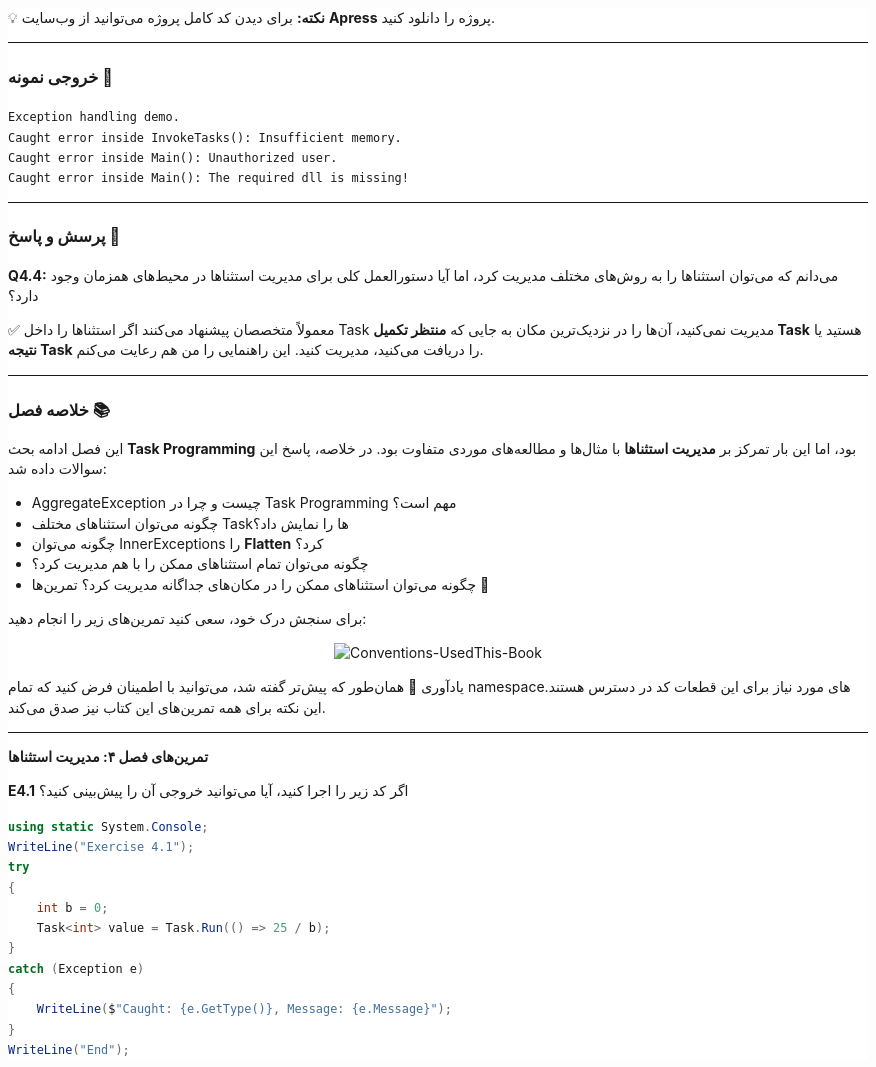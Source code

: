 💡 **نکته:** برای دیدن کد کامل پروژه می‌توانید از وب‌سایت **Apress** پروژه را دانلود کنید.

---

### خروجی نمونه 📄

```
Exception handling demo.
Caught error inside InvokeTasks(): Insufficient memory.
Caught error inside Main(): Unauthorized user.
Caught error inside Main(): The required dll is missing!
```

---

### پرسش و پاسخ 📝

**Q4.4:** می‌دانم که می‌توان استثناها را به روش‌های مختلف مدیریت کرد، اما آیا دستورالعمل کلی برای مدیریت استثناها در محیط‌های همزمان وجود دارد؟

✅ معمولاً متخصصان پیشنهاد می‌کنند اگر استثناها را داخل Task مدیریت نمی‌کنید، آن‌ها را در نزدیک‌ترین مکان به جایی که **منتظر تکمیل Task** هستید یا **نتیجه Task** را دریافت می‌کنید، مدیریت کنید. این راهنمایی را من هم رعایت می‌کنم.

---

### خلاصه فصل 📚

این فصل ادامه بحث **Task Programming** بود، اما این بار تمرکز بر **مدیریت استثناها** با مثال‌ها و مطالعه‌های موردی متفاوت بود. در خلاصه، پاسخ این سوالات داده شد:

* AggregateException چیست و چرا در Task Programming مهم است؟
* چگونه می‌توان استثناهای مختلف Task‌ها را نمایش داد؟
* چگونه می‌توان InnerExceptions را **Flatten** کرد؟
* چگونه می‌توان تمام استثناهای ممکن را با هم مدیریت کرد؟
* چگونه می‌توان استثناهای ممکن را در مکان‌های جداگانه مدیریت کرد؟
تمرین‌ها 📝

برای سنجش درک خود، سعی کنید تمرین‌های زیر را انجام دهید:
<div align="center">

![Conventions-UsedThis-Book](../../../assets/image/04/Table%204-4.jpeg)
</div>

یادآوری 🔔
همان‌طور که پیش‌تر گفته شد، می‌توانید با اطمینان فرض کنید که تمام namespace‌های مورد نیاز برای این قطعات کد در دسترس هستند. این نکته برای همه تمرین‌های این کتاب نیز صدق می‌کند.

---

**تمرین‌های فصل ۴: مدیریت استثناها**

**E4.1**
اگر کد زیر را اجرا کنید، آیا می‌توانید خروجی آن را پیش‌بینی کنید؟

```csharp
using static System.Console;
WriteLine("Exercise 4.1");
try
{
    int b = 0;
    Task<int> value = Task.Run(() => 25 / b);
}
catch (Exception e)
{
    WriteLine($"Caught: {e.GetType()}, Message: {e.Message}");
}
WriteLine("End");
```